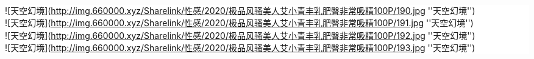 ![天空幻境](http://img.660000.xyz/Sharelink/性感/2020/极品风骚美人艾小青丰乳肥臀非常吸精100P/190.jpg ''天空幻境'') <br>
![天空幻境](http://img.660000.xyz/Sharelink/性感/2020/极品风骚美人艾小青丰乳肥臀非常吸精100P/191.jpg ''天空幻境'') <br>
![天空幻境](http://img.660000.xyz/Sharelink/性感/2020/极品风骚美人艾小青丰乳肥臀非常吸精100P/192.jpg ''天空幻境'') <br>
![天空幻境](http://img.660000.xyz/Sharelink/性感/2020/极品风骚美人艾小青丰乳肥臀非常吸精100P/193.jpg ''天空幻境'') <br>